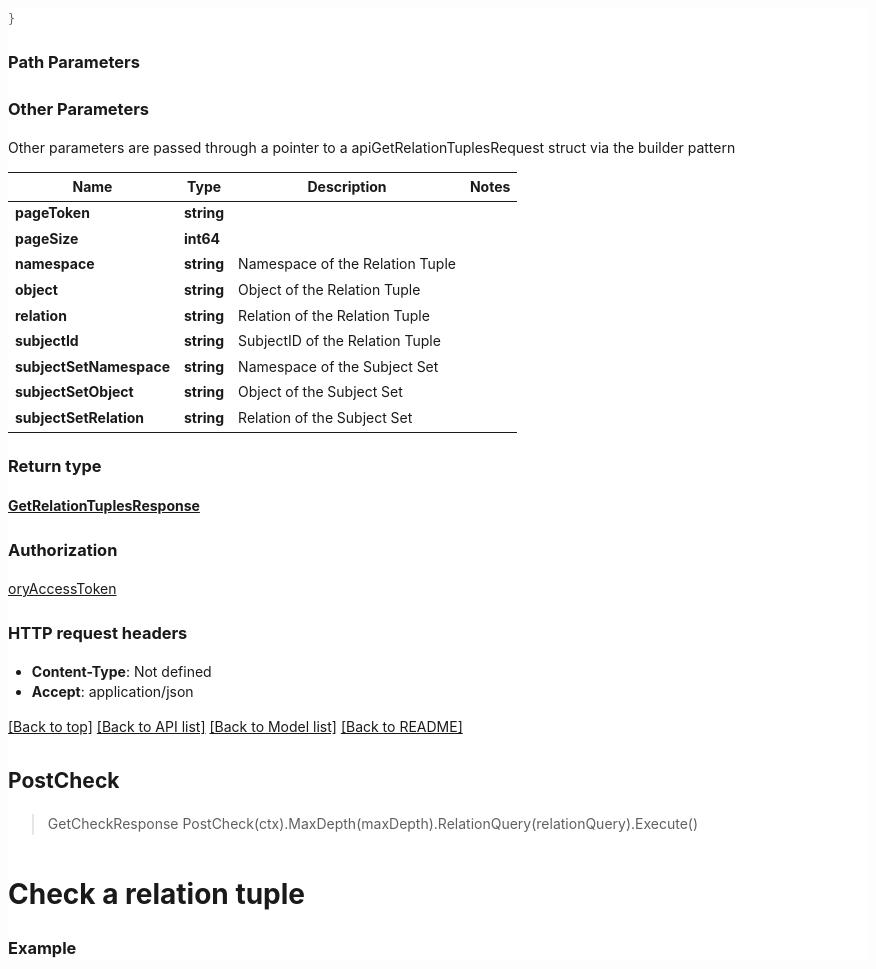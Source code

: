 ```go
}
```

### Path Parameters



### Other Parameters

Other parameters are passed through a pointer to a apiGetRelationTuplesRequest struct via the builder pattern


Name | Type | Description  | Notes
------------- | ------------- | ------------- | -------------
 **pageToken** | **string** |  | 
 **pageSize** | **int64** |  | 
 **namespace** | **string** | Namespace of the Relation Tuple | 
 **object** | **string** | Object of the Relation Tuple | 
 **relation** | **string** | Relation of the Relation Tuple | 
 **subjectId** | **string** | SubjectID of the Relation Tuple | 
 **subjectSetNamespace** | **string** | Namespace of the Subject Set | 
 **subjectSetObject** | **string** | Object of the Subject Set | 
 **subjectSetRelation** | **string** | Relation of the Subject Set | 

### Return type

[**GetRelationTuplesResponse**](GetRelationTuplesResponse.md)

### Authorization

[oryAccessToken](../README.md#oryAccessToken)

### HTTP request headers

- **Content-Type**: Not defined
- **Accept**: application/json

[[Back to top]](#) [[Back to API list]](../README.md#documentation-for-api-endpoints)
[[Back to Model list]](../README.md#documentation-for-models)
[[Back to README]](../README.md)


## PostCheck

> GetCheckResponse PostCheck(ctx).MaxDepth(maxDepth).RelationQuery(relationQuery).Execute()

# Check a relation tuple



### Example
